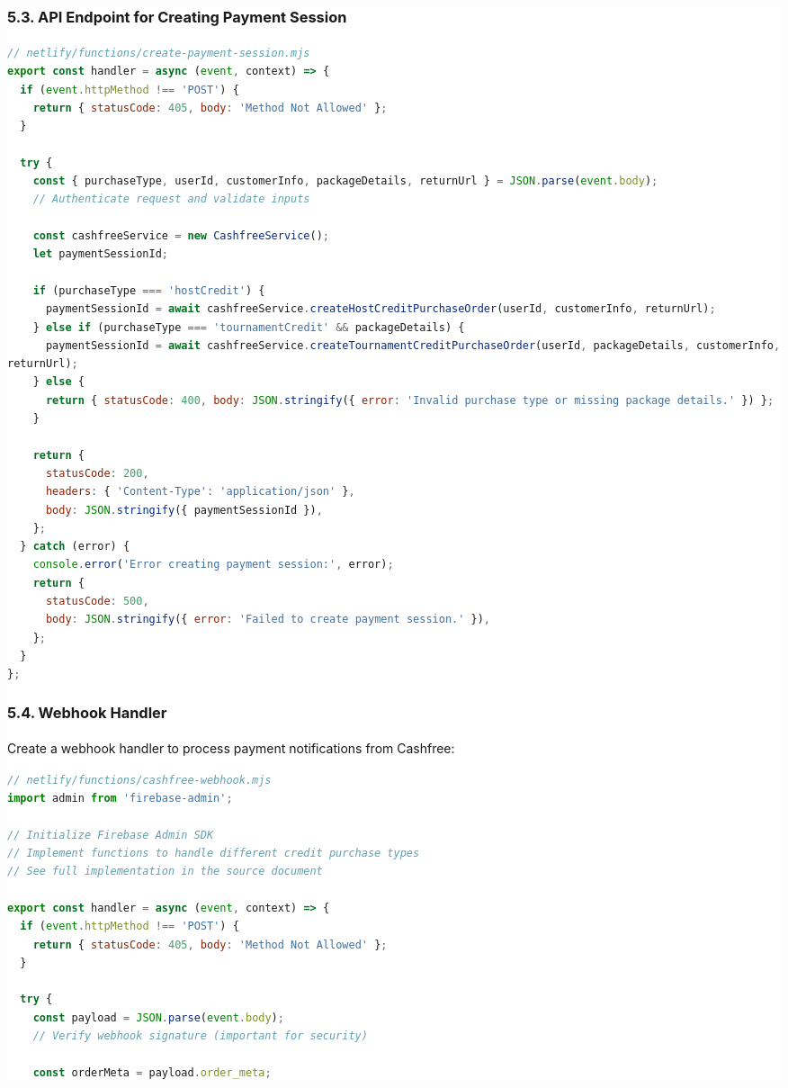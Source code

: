 ### 5.3. API Endpoint for Creating Payment Session

```javascript
// netlify/functions/create-payment-session.mjs
export const handler = async (event, context) => {
  if (event.httpMethod !== 'POST') {
    return { statusCode: 405, body: 'Method Not Allowed' };
  }

  try {
    const { purchaseType, userId, customerInfo, packageDetails, returnUrl } = JSON.parse(event.body);
    // Authenticate request and validate inputs
    
    const cashfreeService = new CashfreeService();
    let paymentSessionId;

    if (purchaseType === 'hostCredit') {
      paymentSessionId = await cashfreeService.createHostCreditPurchaseOrder(userId, customerInfo, returnUrl);
    } else if (purchaseType === 'tournamentCredit' && packageDetails) {
      paymentSessionId = await cashfreeService.createTournamentCreditPurchaseOrder(userId, packageDetails, customerInfo, returnUrl);
    } else {
      return { statusCode: 400, body: JSON.stringify({ error: 'Invalid purchase type or missing package details.' }) };
    }

    return {
      statusCode: 200,
      headers: { 'Content-Type': 'application/json' },
      body: JSON.stringify({ paymentSessionId }),
    };
  } catch (error) {
    console.error('Error creating payment session:', error);
    return {
      statusCode: 500,
      body: JSON.stringify({ error: 'Failed to create payment session.' }),
    };
  }
};
```

### 5.4. Webhook Handler

Create a webhook handler to process payment notifications from Cashfree:

```javascript
// netlify/functions/cashfree-webhook.mjs
import admin from 'firebase-admin';

// Initialize Firebase Admin SDK
// Implement functions to handle different credit purchase types
// See full implementation in the source document

export const handler = async (event, context) => {
  if (event.httpMethod !== 'POST') {
    return { statusCode: 405, body: 'Method Not Allowed' };
  }

  try {
    const payload = JSON.parse(event.body);
    // Verify webhook signature (important for security)
    
    const orderMeta = payload.order_meta;
```